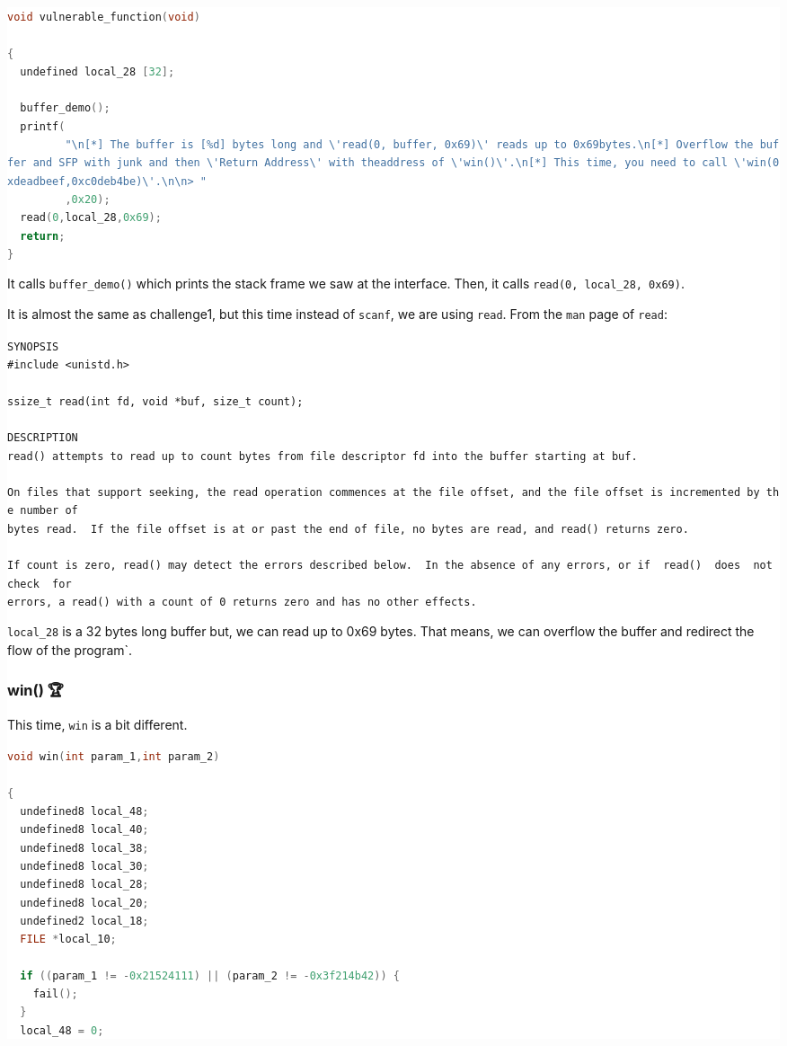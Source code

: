 ```c
void vulnerable_function(void)

{
  undefined local_28 [32];
  
  buffer_demo();
  printf(
         "\n[*] The buffer is [%d] bytes long and \'read(0, buffer, 0x69)\' reads up to 0x69bytes.\n[*] Overflow the buffer and SFP with junk and then \'Return Address\' with theaddress of \'win()\'.\n[*] This time, you need to call \'win(0xdeadbeef,0xc0deb4be)\'.\n\n> "
         ,0x20);
  read(0,local_28,0x69);
  return;
}
```

It calls `buffer_demo()` which prints the stack frame we saw at the interface. Then, it calls `read(0, local_28, 0x69)`. 

It is almost the same as challenge1, but this time instead of `scanf`, we are using `read`. From the `man` page of `read`:

```console
SYNOPSIS
#include <unistd.h>

ssize_t read(int fd, void *buf, size_t count);

DESCRIPTION
read() attempts to read up to count bytes from file descriptor fd into the buffer starting at buf.

On files that support seeking, the read operation commences at the file offset, and the file offset is incremented by the number of
bytes read.  If the file offset is at or past the end of file, no bytes are read, and read() returns zero.

If count is zero, read() may detect the errors described below.  In the absence of any errors, or if  read()  does  not  check  for
errors, a read() with a count of 0 returns zero and has no other effects.
```

`local_28` is a 32 bytes long buffer but, we can read up to 0x69 bytes. That means, we can overflow the buffer and redirect the flow of the program`.
 

### win() 🏆

This time, `win` is a bit different.

```c
void win(int param_1,int param_2)

{
  undefined8 local_48;
  undefined8 local_40;
  undefined8 local_38;
  undefined8 local_30;
  undefined8 local_28;
  undefined8 local_20;
  undefined2 local_18;
  FILE *local_10;
  
  if ((param_1 != -0x21524111) || (param_2 != -0x3f214b42)) {
    fail();
  }
  local_48 = 0;
```
